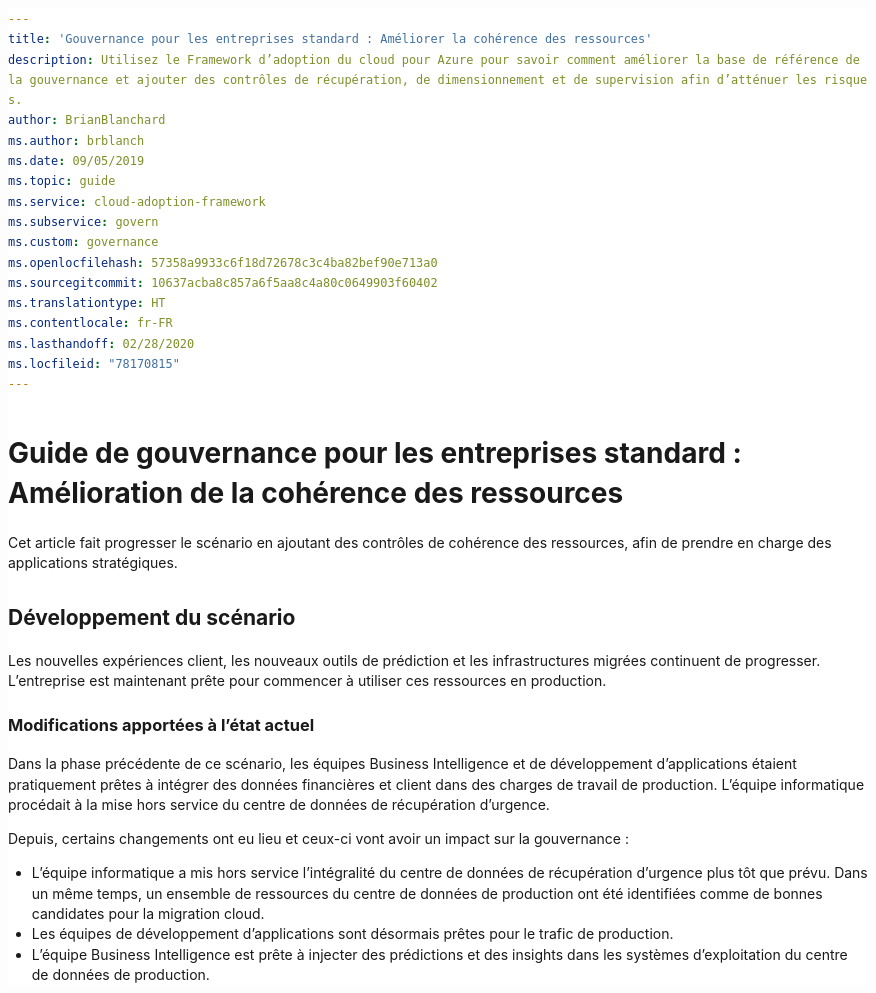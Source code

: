 ```yaml
---
title: 'Gouvernance pour les entreprises standard : Améliorer la cohérence des ressources'
description: Utilisez le Framework d’adoption du cloud pour Azure pour savoir comment améliorer la base de référence de la gouvernance et ajouter des contrôles de récupération, de dimensionnement et de supervision afin d’atténuer les risques.
author: BrianBlanchard
ms.author: brblanch
ms.date: 09/05/2019
ms.topic: guide
ms.service: cloud-adoption-framework
ms.subservice: govern
ms.custom: governance
ms.openlocfilehash: 57358a9933c6f18d72678c3c4ba82bef90e713a0
ms.sourcegitcommit: 10637acba8c857a6f5aa8c4a80c0649903f60402
ms.translationtype: HT
ms.contentlocale: fr-FR
ms.lasthandoff: 02/28/2020
ms.locfileid: "78170815"
---
```

# <a name="standard-enterprise-governance-guide-improving-resource-consistency"></a>Guide de gouvernance pour les entreprises standard : Amélioration de la cohérence des ressources

Cet article fait progresser le scénario en ajoutant des contrôles de cohérence des ressources, afin de prendre en charge des applications stratégiques.

## <a name="advancing-the-narrative"></a>Développement du scénario

Les nouvelles expériences client, les nouveaux outils de prédiction et les infrastructures migrées continuent de progresser. L’entreprise est maintenant prête pour commencer à utiliser ces ressources en production.

### <a name="changes-in-the-current-state"></a>Modifications apportées à l’état actuel

Dans la phase précédente de ce scénario, les équipes Business Intelligence et de développement d’applications étaient pratiquement prêtes à intégrer des données financières et client dans des charges de travail de production. L’équipe informatique procédait à la mise hors service du centre de données de récupération d’urgence.

Depuis, certains changements ont eu lieu et ceux-ci vont avoir un impact sur la gouvernance :

- L’équipe informatique a mis hors service l’intégralité du centre de données de récupération d’urgence plus tôt que prévu. Dans un même temps, un ensemble de ressources du centre de données de production ont été identifiées comme de bonnes candidates pour la migration cloud.
- Les équipes de développement d’applications sont désormais prêtes pour le trafic de production.
- L’équipe Business Intelligence est prête à injecter des prédictions et des insights dans les systèmes d’exploitation du centre de données de production.
